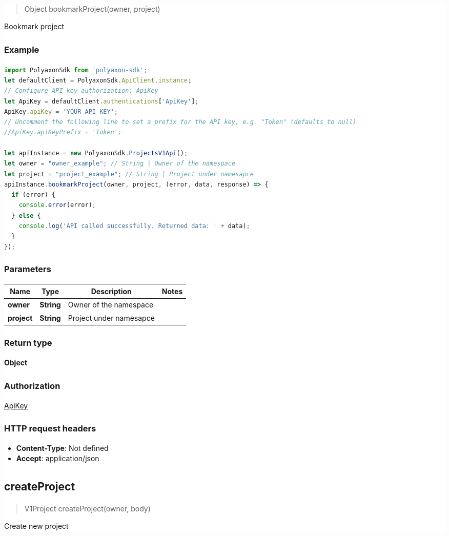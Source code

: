 > Object bookmarkProject(owner, project)

Bookmark project

### Example

```javascript
import PolyaxonSdk from 'polyaxon-sdk';
let defaultClient = PolyaxonSdk.ApiClient.instance;
// Configure API key authorization: ApiKey
let ApiKey = defaultClient.authentications['ApiKey'];
ApiKey.apiKey = 'YOUR API KEY';
// Uncomment the following line to set a prefix for the API key, e.g. "Token" (defaults to null)
//ApiKey.apiKeyPrefix = 'Token';

let apiInstance = new PolyaxonSdk.ProjectsV1Api();
let owner = "owner_example"; // String | Owner of the namespace
let project = "project_example"; // String | Project under namesapce
apiInstance.bookmarkProject(owner, project, (error, data, response) => {
  if (error) {
    console.error(error);
  } else {
    console.log('API called successfully. Returned data: ' + data);
  }
});
```

### Parameters


Name | Type | Description  | Notes
------------- | ------------- | ------------- | -------------
 **owner** | **String**| Owner of the namespace | 
 **project** | **String**| Project under namesapce | 

### Return type

**Object**

### Authorization

[ApiKey](../README.md#ApiKey)

### HTTP request headers

- **Content-Type**: Not defined
- **Accept**: application/json


## createProject

> V1Project createProject(owner, body)

Create new project
